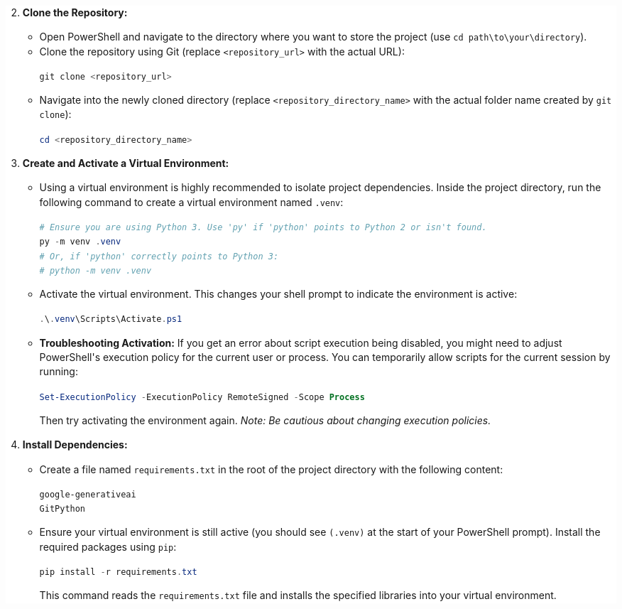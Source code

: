 2.  **Clone the Repository:**
    * Open PowerShell and navigate to the directory where you want to store the project (use `cd path\to\your\directory`).
    * Clone the repository using Git (replace `<repository_url>` with the actual URL):
        ```powershell
        git clone <repository_url>
        ```
    * Navigate into the newly cloned directory (replace `<repository_directory_name>` with the actual folder name created by `git clone`):
        ```powershell
        cd <repository_directory_name>
        ```

3.  **Create and Activate a Virtual Environment:**
    * Using a virtual environment is highly recommended to isolate project dependencies. Inside the project directory, run the following command to create a virtual environment named `.venv`:
        ```powershell
        # Ensure you are using Python 3. Use 'py' if 'python' points to Python 2 or isn't found.
        py -m venv .venv
        # Or, if 'python' correctly points to Python 3:
        # python -m venv .venv
        ```
    * Activate the virtual environment. This changes your shell prompt to indicate the environment is active:
        ```powershell
        .\.venv\Scripts\Activate.ps1
        ```
    * **Troubleshooting Activation:** If you get an error about script execution being disabled, you might need to adjust PowerShell's execution policy for the current user or process. You can temporarily allow scripts for the current session by running:
        ```powershell
        Set-ExecutionPolicy -ExecutionPolicy RemoteSigned -Scope Process
        ```
        Then try activating the environment again. *Note: Be cautious about changing execution policies.*

4.  **Install Dependencies:**
    * Create a file named `requirements.txt` in the root of the project directory with the following content:
        ```txt
        google-generativeai
        GitPython
        ```
    * Ensure your virtual environment is still active (you should see `(.venv)` at the start of your PowerShell prompt). Install the required packages using `pip`:
        ```powershell
        pip install -r requirements.txt
        ```
        This command reads the `requirements.txt` file and installs the specified libraries into your virtual environment.
